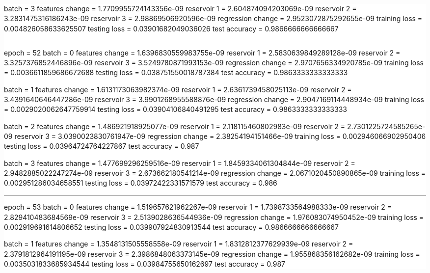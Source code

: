batch = 3
features change = 1.7709955724143356e-09
reservoir 1 = 2.604874094203069e-09   reservoir 2 = 3.2831475316186243e-09   reservoir 3 = 2.98869506920596e-09
regression change = 2.9523072875292655e-09
training loss = 0.004826058633625507   testing loss = 0.03901682049036026   test accuracy = 0.9866666666666667

---------------------------------------------------------------------------------
epoch = 52
batch = 0
features change = 1.6396830559983755e-09
reservoir 1 = 2.5830639849289128e-09   reservoir 2 = 3.3257376852446896e-09   reservoir 3 = 3.5249780871993153e-09
regression change = 2.9707656334920785e-09
training loss = 0.0036611859686672688   testing loss = 0.038751550018787384   test accuracy = 0.9863333333333333

batch = 1
features change = 1.6131173063982374e-09
reservoir 1 = 2.6361739458025113e-09   reservoir 2 = 3.4391640646447286e-09   reservoir 3 = 3.9901268955588876e-09
regression change = 2.9047169114448934e-09
training loss = 0.0029020062647759914   testing loss = 0.03904106840491295   test accuracy = 0.9863333333333333

batch = 2
features change = 1.486921918925077e-09
reservoir 1 = 2.118115460802983e-09   reservoir 2 = 2.7301225724585265e-09   reservoir 3 = 3.0390023830761947e-09
regression change = 2.38254194151466e-09
training loss = 0.002946066902950406   testing loss = 0.03964724764227867   test accuracy = 0.987

batch = 3
features change = 1.477699296259516e-09
reservoir 1 = 1.8459334061304844e-09   reservoir 2 = 2.9482885022247274e-09   reservoir 3 = 2.673662180541214e-09
regression change = 2.0671020450890865e-09
training loss = 0.002951286034658551   testing loss = 0.03972422331571579   test accuracy = 0.986

---------------------------------------------------------------------------------
epoch = 53
batch = 0
features change = 1.519657621962267e-09
reservoir 1 = 1.7398733564988333e-09   reservoir 2 = 2.829410483684569e-09   reservoir 3 = 2.5139028636544936e-09
regression change = 1.976083074950452e-09
training loss = 0.002919691614806652   testing loss = 0.039907924830913544   test accuracy = 0.9866666666666667

batch = 1
features change = 1.3548131505558558e-09
reservoir 1 = 1.8312812377629939e-09   reservoir 2 = 2.3791812964191195e-09   reservoir 3 = 2.3986848063373145e-09
regression change = 1.955868356162682e-09
training loss = 0.0035031833685934544   testing loss = 0.03984755650162697   test accuracy = 0.987
